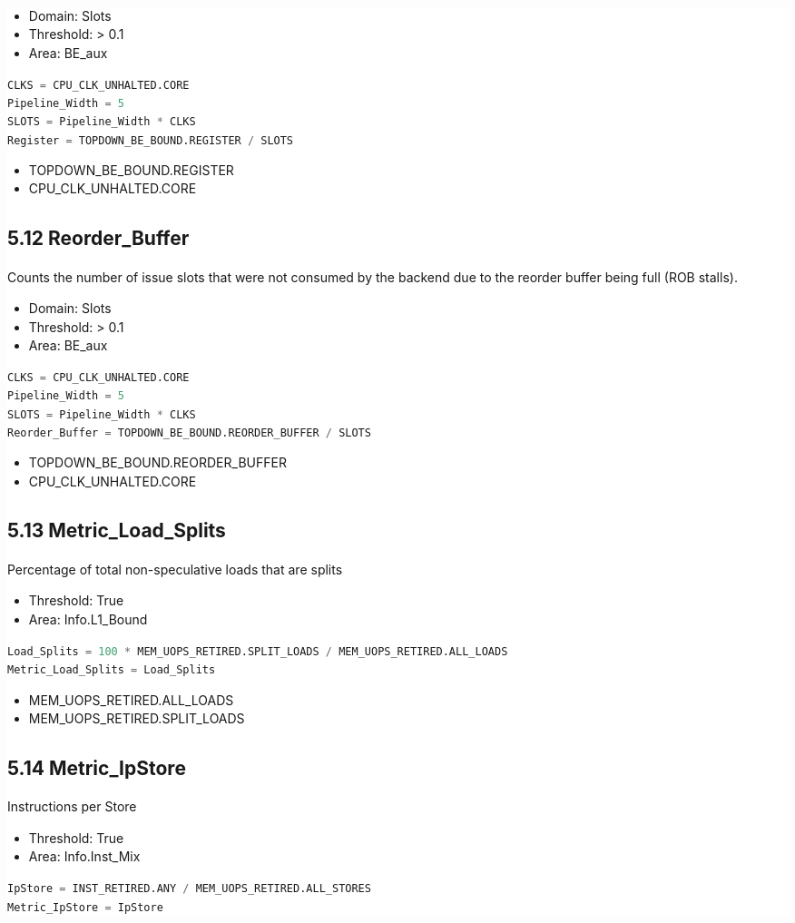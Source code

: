 - Domain: Slots
- Threshold:  > 0.1
- Area: BE_aux

```python
CLKS = CPU_CLK_UNHALTED.CORE
Pipeline_Width = 5
SLOTS = Pipeline_Width * CLKS
Register = TOPDOWN_BE_BOUND.REGISTER / SLOTS
```

- TOPDOWN_BE_BOUND.REGISTER
- CPU_CLK_UNHALTED.CORE

## 5.12 <a id="reorder_buffer">Reorder_Buffer</a>

Counts the number of issue slots that were not consumed by the backend due to the reorder buffer being full (ROB stalls).

- Domain: Slots
- Threshold:  > 0.1
- Area: BE_aux

```python
CLKS = CPU_CLK_UNHALTED.CORE
Pipeline_Width = 5
SLOTS = Pipeline_Width * CLKS
Reorder_Buffer = TOPDOWN_BE_BOUND.REORDER_BUFFER / SLOTS
```

- TOPDOWN_BE_BOUND.REORDER_BUFFER
- CPU_CLK_UNHALTED.CORE

## 5.13 <a id="metric_load_splits">Metric_Load_Splits</a>

Percentage of total non-speculative loads that are splits

- Threshold: True
- Area: Info.L1_Bound

```python
Load_Splits = 100 * MEM_UOPS_RETIRED.SPLIT_LOADS / MEM_UOPS_RETIRED.ALL_LOADS
Metric_Load_Splits = Load_Splits
```

- MEM_UOPS_RETIRED.ALL_LOADS
- MEM_UOPS_RETIRED.SPLIT_LOADS

## 5.14 <a id="metric_ipstore">Metric_IpStore</a>

Instructions per Store

- Threshold: True
- Area: Info.Inst_Mix

```python
IpStore = INST_RETIRED.ANY / MEM_UOPS_RETIRED.ALL_STORES
Metric_IpStore = IpStore
```
